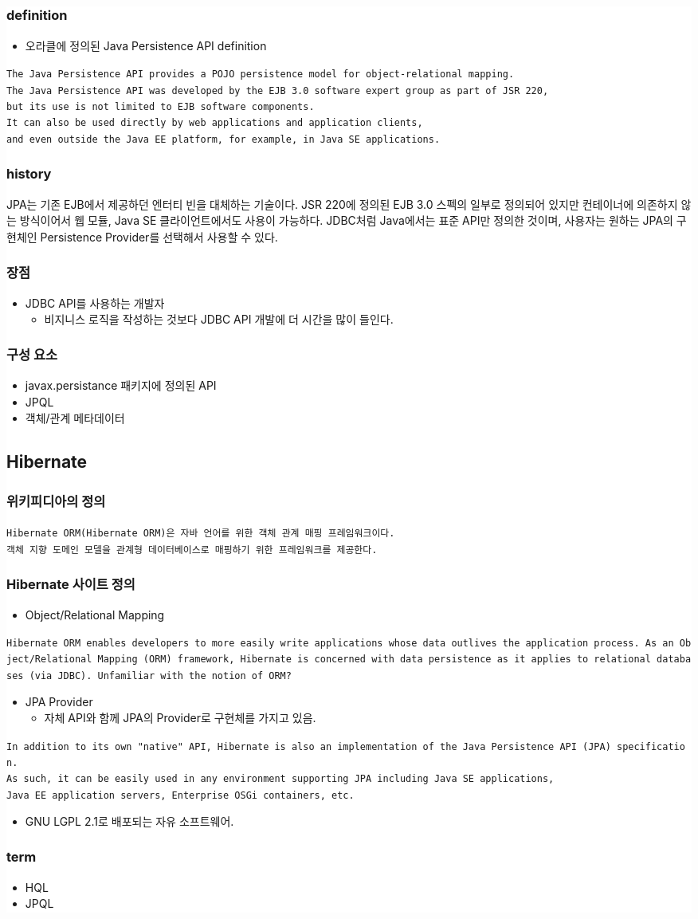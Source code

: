 ### definition 

* 오라클에 정의된 Java Persistence API definition
```
The Java Persistence API provides a POJO persistence model for object-relational mapping. 
The Java Persistence API was developed by the EJB 3.0 software expert group as part of JSR 220, 
but its use is not limited to EJB software components. 
It can also be used directly by web applications and application clients,
and even outside the Java EE platform, for example, in Java SE applications. 
```

### history
JPA는 기존 EJB에서 제공하던 엔터티 빈을 대체하는 기술이다. JSR 220에 정의된 EJB 3.0 스펙의 일부로 정의되어 있지만 컨테이너에 의존하지 않는 방식이어서 웹 모듈, Java SE 클라이언트에서도 사용이 가능하다.
JDBC처럼 Java에서는 표준 API만 정의한 것이며, 사용자는 원하는 JPA의 구현체인 Persistence Provider를 선택해서 사용할 수 있다.

### 장점
* JDBC API를 사용하는 개발자
    * 비지니스 로직을 작성하는 것보다 JDBC API 개발에 더 시간을 많이 들인다.
### 구성 요소
* javax.persistance 패키지에 정의된 API
* JPQL
* 객체/관계 메타데이터 

## Hibernate
### 위키피디아의 정의
```
Hibernate ORM(Hibernate ORM)은 자바 언어를 위한 객체 관계 매핑 프레임워크이다. 
객체 지향 도메인 모델을 관계형 데이터베이스로 매핑하기 위한 프레임워크를 제공한다.
```
### Hibernate 사이트 정의
* Object/Relational Mapping
```
Hibernate ORM enables developers to more easily write applications whose data outlives the application process. As an Object/Relational Mapping (ORM) framework, Hibernate is concerned with data persistence as it applies to relational databases (via JDBC). Unfamiliar with the notion of ORM?
```

* JPA Provider
    * 자체 API와 함께 JPA의 Provider로 구현체를 가지고 있음.
```
In addition to its own "native" API, Hibernate is also an implementation of the Java Persistence API (JPA) specification. 
As such, it can be easily used in any environment supporting JPA including Java SE applications, 
Java EE application servers, Enterprise OSGi containers, etc.
```
* GNU LGPL 2.1로 배포되는 자유 소프트웨어.
### term
* HQL
* JPQL

